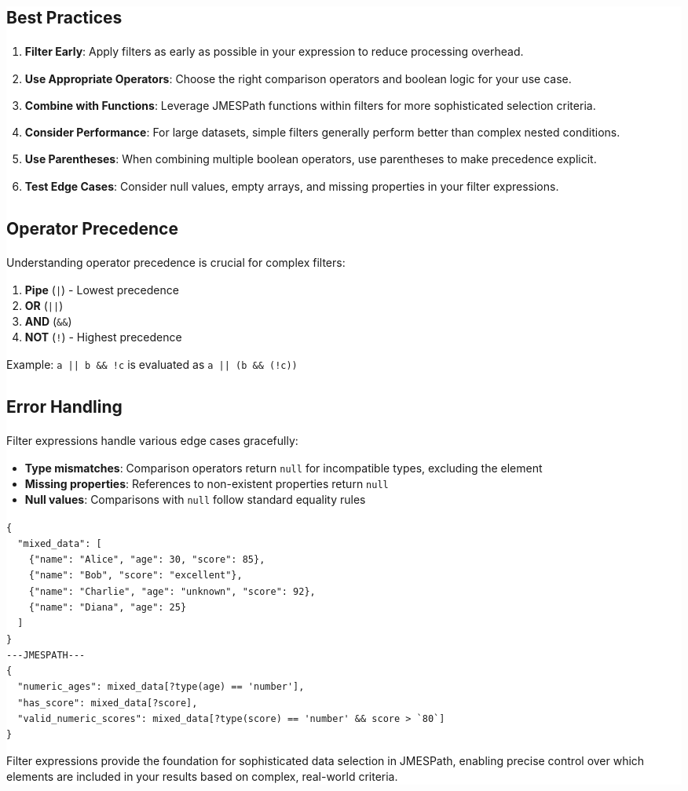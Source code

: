 ## Best Practices

1. **Filter Early**: Apply filters as early as possible in your expression to reduce processing overhead.

2. **Use Appropriate Operators**: Choose the right comparison operators and boolean logic for your use case.

3. **Combine with Functions**: Leverage JMESPath functions within filters for more sophisticated selection criteria.

4. **Consider Performance**: For large datasets, simple filters generally perform better than complex nested conditions.

5. **Use Parentheses**: When combining multiple boolean operators, use parentheses to make precedence explicit.

6. **Test Edge Cases**: Consider null values, empty arrays, and missing properties in your filter expressions.

## Operator Precedence

Understanding operator precedence is crucial for complex filters:

1. **Pipe** (`|`) - Lowest precedence
2. **OR** (`||`)
3. **AND** (`&&`)
4. **NOT** (`!`) - Highest precedence

Example: `a || b && !c` is evaluated as `a || (b && (!c))`

## Error Handling

Filter expressions handle various edge cases gracefully:

- **Type mismatches**: Comparison operators return `null` for incompatible types, excluding the element
- **Missing properties**: References to non-existent properties return `null`
- **Null values**: Comparisons with `null` follow standard equality rules

```jmespath-interactive Error Handling
{
  "mixed_data": [
    {"name": "Alice", "age": 30, "score": 85},
    {"name": "Bob", "score": "excellent"},
    {"name": "Charlie", "age": "unknown", "score": 92},
    {"name": "Diana", "age": 25}
  ]
}
---JMESPATH---
{
  "numeric_ages": mixed_data[?type(age) == 'number'],
  "has_score": mixed_data[?score],
  "valid_numeric_scores": mixed_data[?type(score) == 'number' && score > `80`]
}
```

Filter expressions provide the foundation for sophisticated data selection in JMESPath, enabling precise control over which elements are included in your results based on complex, real-world criteria.

